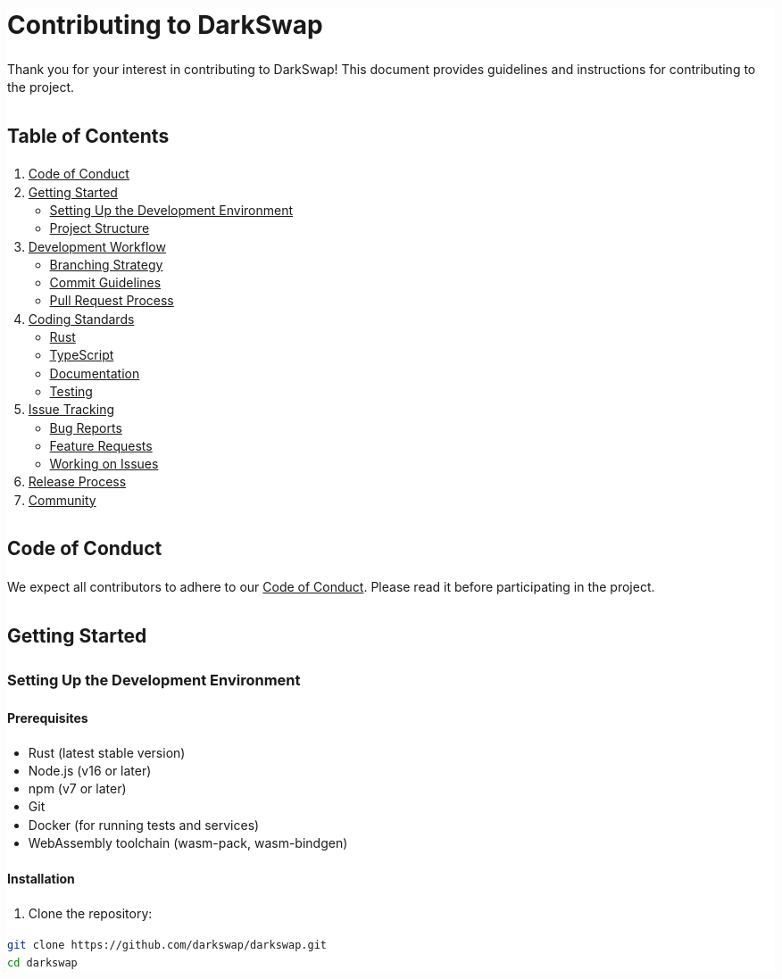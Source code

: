 # Contributing to DarkSwap

Thank you for your interest in contributing to DarkSwap! This document provides guidelines and instructions for contributing to the project.

## Table of Contents

1. [Code of Conduct](#code-of-conduct)
2. [Getting Started](#getting-started)
   - [Setting Up the Development Environment](#setting-up-the-development-environment)
   - [Project Structure](#project-structure)
3. [Development Workflow](#development-workflow)
   - [Branching Strategy](#branching-strategy)
   - [Commit Guidelines](#commit-guidelines)
   - [Pull Request Process](#pull-request-process)
4. [Coding Standards](#coding-standards)
   - [Rust](#rust)
   - [TypeScript](#typescript)
   - [Documentation](#documentation)
   - [Testing](#testing)
5. [Issue Tracking](#issue-tracking)
   - [Bug Reports](#bug-reports)
   - [Feature Requests](#feature-requests)
   - [Working on Issues](#working-on-issues)
6. [Release Process](#release-process)
7. [Community](#community)

## Code of Conduct

We expect all contributors to adhere to our [Code of Conduct](CODE_OF_CONDUCT.md). Please read it before participating in the project.

## Getting Started

### Setting Up the Development Environment

#### Prerequisites

- Rust (latest stable version)
- Node.js (v16 or later)
- npm (v7 or later)
- Git
- Docker (for running tests and services)
- WebAssembly toolchain (wasm-pack, wasm-bindgen)

#### Installation

1. Clone the repository:

```bash
git clone https://github.com/darkswap/darkswap.git
cd darkswap
```
